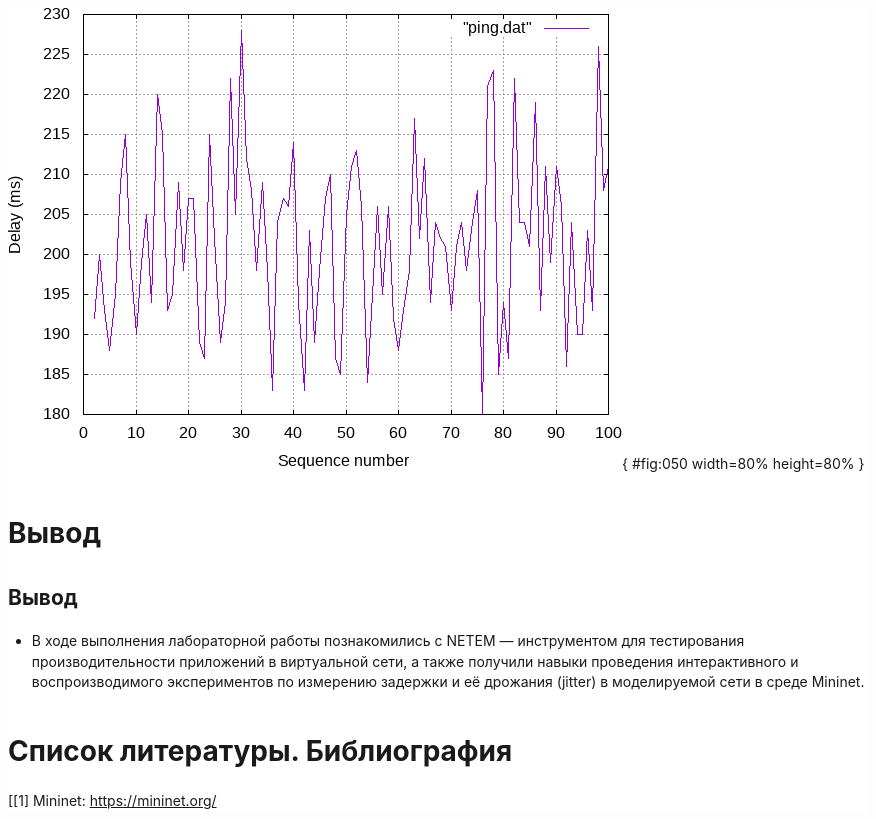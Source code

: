 ![Просмотр графика](image/ping6.PNG){ #fig:050 width=80% height=80% }

# Вывод

## Вывод

- В ходе выполнения лабораторной работы познакомились с NETEM — инструментом для тестирования 
производительности приложений в виртуальной сети, а также получили навыки проведения 
интерактивного и воспроизводимого экспериментов по измерению задержки и её дрожания (jitter) 
в моделируемой сети в среде Mininet.

# Список литературы. Библиография

[[1] Mininet: https://mininet.org/